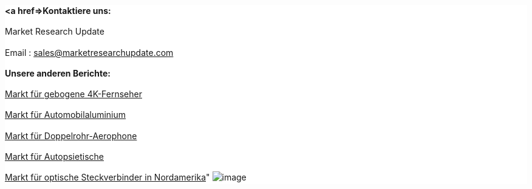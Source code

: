 

<strong><a href=>Kontaktiere uns:</a></strong>

Market Research Update

Email : sales@marketresearchupdate.com



<strong>Unsere anderen Berichte:</strong>

<a href=https://www.linkedin.com/pulse/curved-4k-tv-market-analysis-understanding-current>Markt für gebogene 4K-Fernseher</a>

<a href=https://www.linkedin.com/pulse/automotive-aluminum-market-current-business-trends>Markt für Automobilaluminium</a>

<a href=https://www.linkedin.com/pulse/double-reed-aerophones-market-2023-remarking>Markt für Doppelrohr-Aerophone</a>

<a href=https://www.linkedin.com/pulse/autopsy-tables-market-2023-remarking>Markt für Autopsietische</a>

<a href=https://www.linkedin.com/pulse/north-america-optical-connectors-market-2023-1f>Markt für optische Steckverbinder in Nordamerika</a>"
![image](https://github.com/Gayatrikarjule/Market-Analysis-361/assets/97346546/8d50a2b3-a1d6-48b9-9355-268e08299778)
